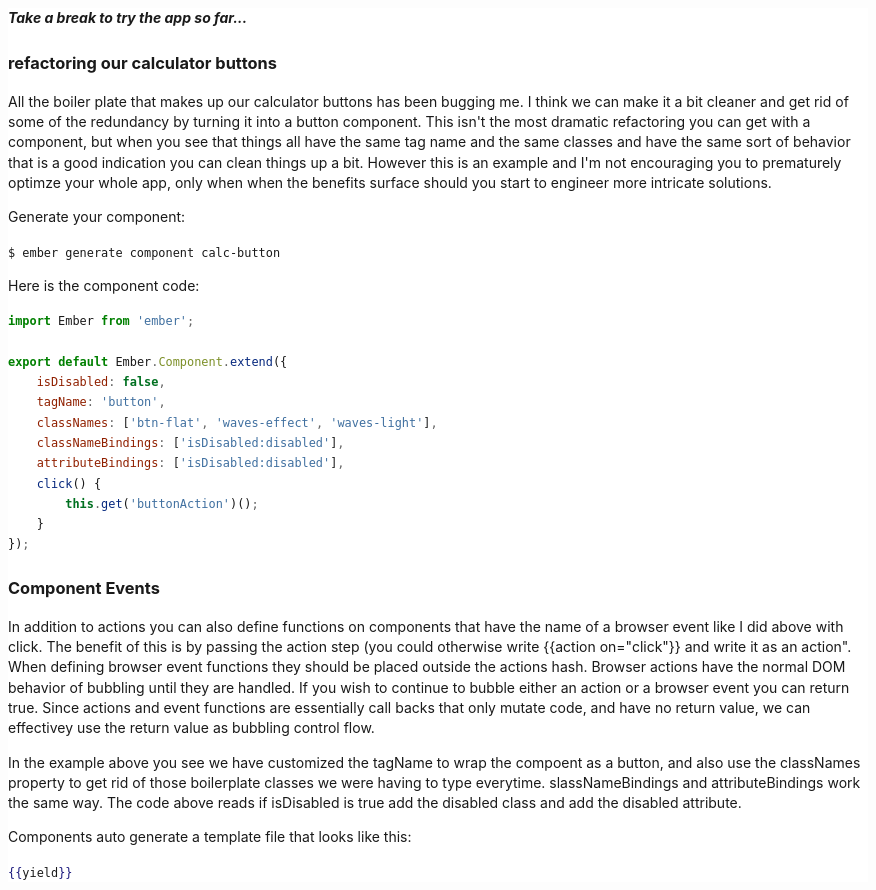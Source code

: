 #####  Take a break to try the app so far...


### refactoring our calculator buttons

All the boiler plate that makes up our calculator buttons has been bugging me. I think we can make it a bit cleaner and get rid of some of the redundancy by turning it into a button component. This isn't the most dramatic refactoring you can get with a component, but when you see that things all have the same tag name and the same classes and have the same sort of behavior that is a good indication you can clean things up a bit. However this is an example and I'm not encouraging you to prematurely optimze your whole app, only when when the benefits surface should you start to engineer more intricate solutions.

Generate your component:

```bash
$ ember generate component calc-button
```

Here is the component code:

```javascript
import Ember from 'ember';

export default Ember.Component.extend({
    isDisabled: false,
    tagName: 'button',
    classNames: ['btn-flat', 'waves-effect', 'waves-light'],
    classNameBindings: ['isDisabled:disabled'],
    attributeBindings: ['isDisabled:disabled'],
    click() {
        this.get('buttonAction')();
    }
});
```

### Component Events

In addition to actions you can also define functions on components that have the name of a browser event like I did above with click. The benefit of this is by passing the action step (you could otherwise write {{action on="click"}} and write it as an action". When defining browser event functions they should be placed outside the actions hash. Browser actions have the normal DOM behavior of bubbling until they are handled. If you wish to continue to bubble either an action or a browser event you can return true. Since actions and event functions are essentially call backs that only mutate code, and have no return value, we can effectivey use the return value as bubbling control flow.

In the example above you see we have customized the tagName to wrap the compoent as a button, and also use the classNames property to get rid of those boilerplate classes we were having to type everytime. slassNameBindings and attributeBindings work the same way. The code above reads if isDisabled is true add the disabled class and add the disabled attribute.

Components auto generate a template file that looks like this:

```handlebars
{{yield}}
```
